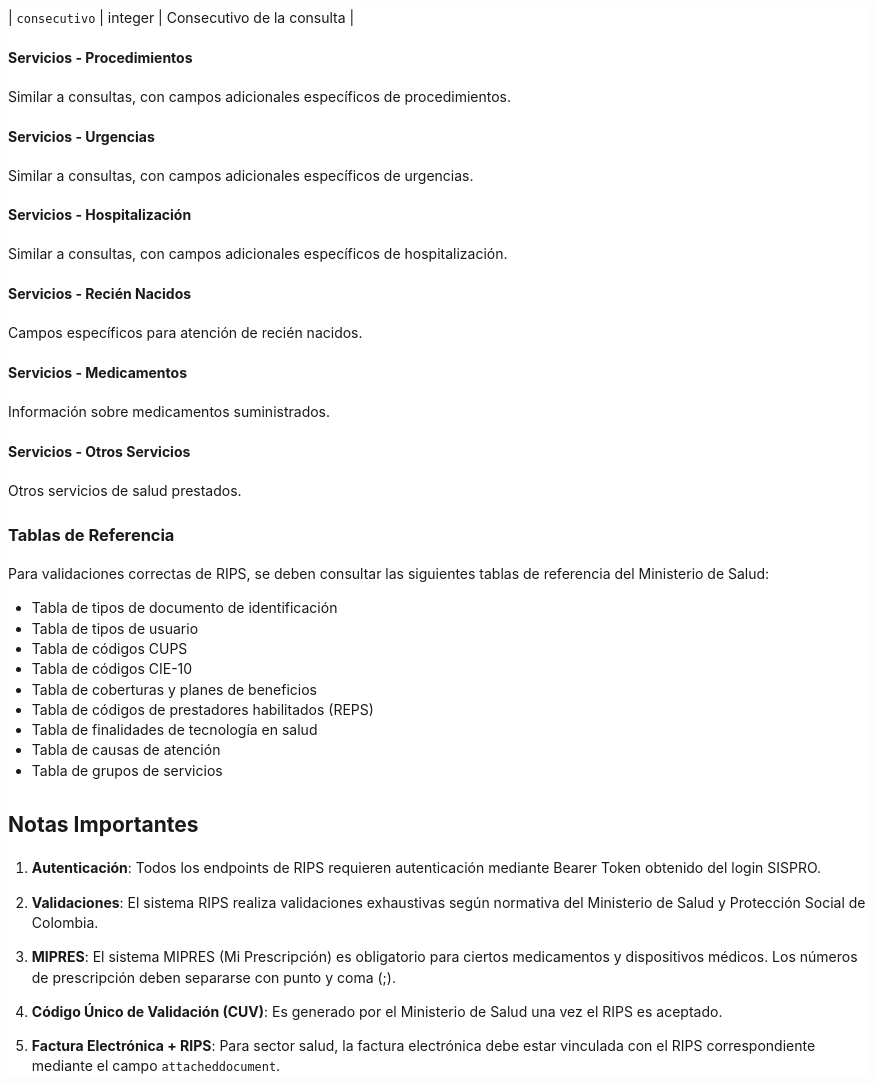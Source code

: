 | `consecutivo` | integer | Consecutivo de la consulta |

#### Servicios - Procedimientos

Similar a consultas, con campos adicionales específicos de procedimientos.

#### Servicios - Urgencias

Similar a consultas, con campos adicionales específicos de urgencias.

#### Servicios - Hospitalización

Similar a consultas, con campos adicionales específicos de hospitalización.

#### Servicios - Recién Nacidos

Campos específicos para atención de recién nacidos.

#### Servicios - Medicamentos

Información sobre medicamentos suministrados.

#### Servicios - Otros Servicios

Otros servicios de salud prestados.

### Tablas de Referencia

Para validaciones correctas de RIPS, se deben consultar las siguientes tablas de referencia del Ministerio de Salud:

- Tabla de tipos de documento de identificación
- Tabla de tipos de usuario
- Tabla de códigos CUPS
- Tabla de códigos CIE-10
- Tabla de coberturas y planes de beneficios
- Tabla de códigos de prestadores habilitados (REPS)
- Tabla de finalidades de tecnología en salud
- Tabla de causas de atención
- Tabla de grupos de servicios

## Notas Importantes

1. **Autenticación**: Todos los endpoints de RIPS requieren autenticación mediante Bearer Token obtenido del login SISPRO.

2. **Validaciones**: El sistema RIPS realiza validaciones exhaustivas según normativa del Ministerio de Salud y Protección Social de Colombia.

3. **MIPRES**: El sistema MIPRES (Mi Prescripción) es obligatorio para ciertos medicamentos y dispositivos médicos. Los números de prescripción deben separarse con punto y coma (;).

4. **Código Único de Validación (CUV)**: Es generado por el Ministerio de Salud una vez el RIPS es aceptado.

5. **Factura Electrónica + RIPS**: Para sector salud, la factura electrónica debe estar vinculada con el RIPS correspondiente mediante el campo `attacheddocument`.
